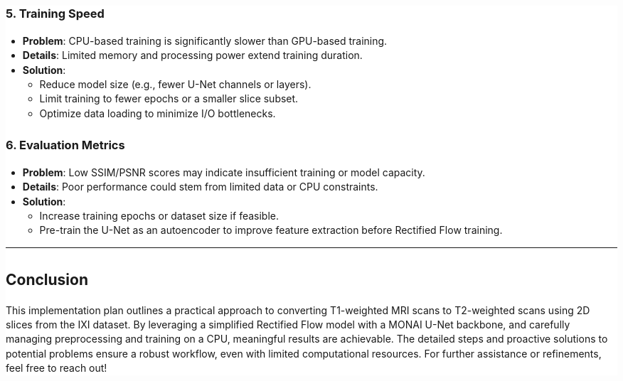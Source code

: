 ### 5. Training Speed
- **Problem**: CPU-based training is significantly slower than GPU-based training.
- **Details**: Limited memory and processing power extend training duration.
- **Solution**: 
  - Reduce model size (e.g., fewer U-Net channels or layers).
  - Limit training to fewer epochs or a smaller slice subset.
  - Optimize data loading to minimize I/O bottlenecks.

### 6. Evaluation Metrics
- **Problem**: Low SSIM/PSNR scores may indicate insufficient training or model capacity.
- **Details**: Poor performance could stem from limited data or CPU constraints.
- **Solution**: 
  - Increase training epochs or dataset size if feasible.
  - Pre-train the U-Net as an autoencoder to improve feature extraction before Rectified Flow training.

---

## Conclusion

This implementation plan outlines a practical approach to converting T1-weighted MRI scans to T2-weighted scans using 2D slices from the IXI dataset. By leveraging a simplified Rectified Flow model with a MONAI U-Net backbone, and carefully managing preprocessing and training on a CPU, meaningful results are achievable. The detailed steps and proactive solutions to potential problems ensure a robust workflow, even with limited computational resources. For further assistance or refinements, feel free to reach out!
